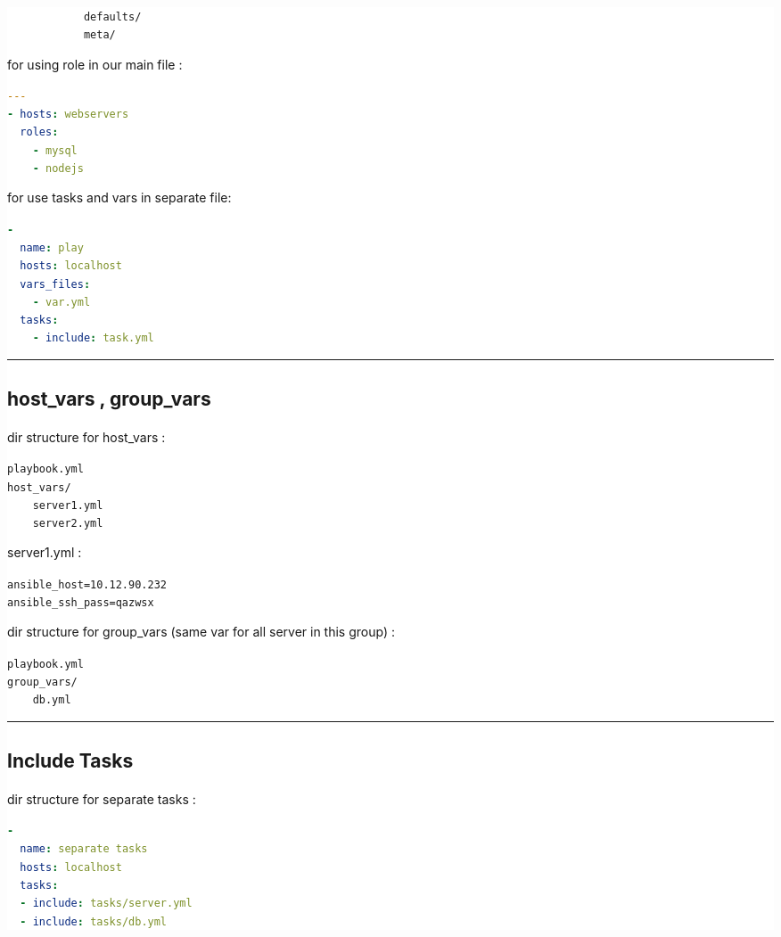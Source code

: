```
            defaults/
            meta/
```

for using role in our main file :
```yaml
---
- hosts: webservers
  roles:
    - mysql
    - nodejs
```

for use tasks and vars in separate file:
```yaml
- 
  name: play
  hosts: localhost
  vars_files:
    - var.yml
  tasks:
    - include: task.yml
```

----------------------------------
## host_vars , group_vars

dir structure for host_vars :
```
playbook.yml
host_vars/
    server1.yml
    server2.yml
```

server1.yml :
```
ansible_host=10.12.90.232
ansible_ssh_pass=qazwsx
```

dir structure for group_vars (same var for all server in this group) :
```
playbook.yml
group_vars/
    db.yml
```
----------------------------------
## Include Tasks

dir structure for separate tasks :

```yaml
- 
  name: separate tasks
  hosts: localhost
  tasks:
  - include: tasks/server.yml
  - include: tasks/db.yml
```
